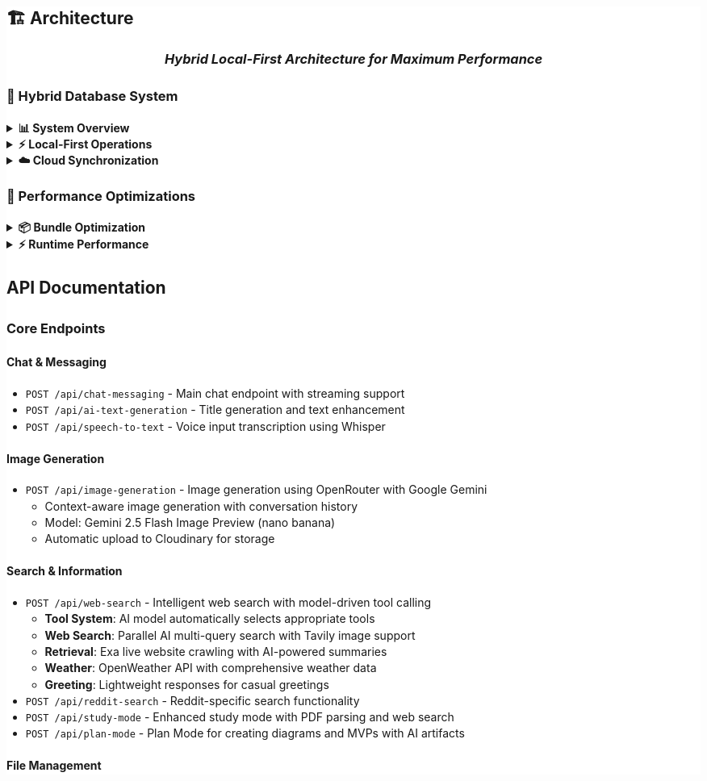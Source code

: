 
## 🏗️ **Architecture**

<div align="center">

### _Hybrid Local-First Architecture for Maximum Performance_

</div>

### **🔄 Hybrid Database System**

<details><summary><strong>📊 System Overview</strong></summary></details>

<details><summary><strong>⚡ Local-First Operations</strong></summary></details>

<details><summary><strong>☁️ Cloud Synchronization</strong></summary></details>

### **🚀 Performance Optimizations**

<details><summary><strong>📦 Bundle Optimization</strong></summary></details>

<details><summary><strong>⚡ Runtime Performance</strong></summary></details>

## API Documentation

### Core Endpoints

#### Chat & Messaging

- `POST /api/chat-messaging` - Main chat endpoint with streaming support
- `POST /api/ai-text-generation` - Title generation and text enhancement
- `POST /api/speech-to-text` - Voice input transcription using Whisper

#### Image Generation

- `POST /api/image-generation` - Image generation using OpenRouter with Google Gemini
  - Context-aware image generation with conversation history
  - Model: Gemini 2.5 Flash Image Preview (nano banana)
  - Automatic upload to Cloudinary for storage

#### Search & Information

- `POST /api/web-search` - Intelligent web search with model-driven tool calling
  - **Tool System**: AI model automatically selects appropriate tools
  - **Web Search**: Parallel AI multi-query search with Tavily image support
  - **Retrieval**: Exa live website crawling with AI-powered summaries
  - **Weather**: OpenWeather API with comprehensive weather data
  - **Greeting**: Lightweight responses for casual greetings
- `POST /api/reddit-search` - Reddit-specific search functionality
- `POST /api/study-mode` - Enhanced study mode with PDF parsing and web search
- `POST /api/plan-mode` - Plan Mode for creating diagrams and MVPs with AI artifacts

#### File Management
